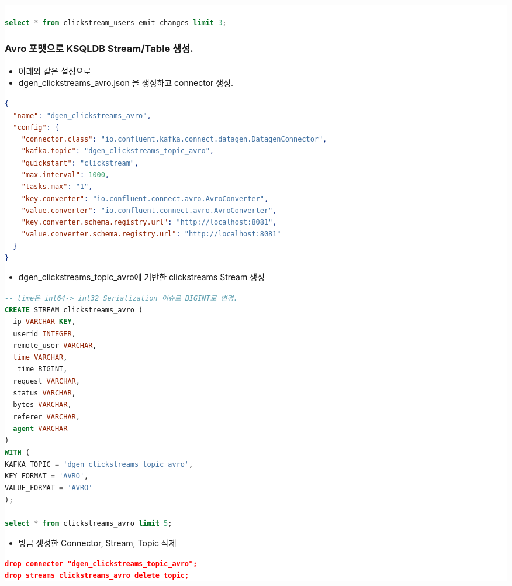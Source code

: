 ```sql

select * from clickstream_users emit changes limit 3;
```

### Avro 포맷으로 KSQLDB Stream/Table 생성.

- 아래와 같은 설정으로 
- dgen_clickstreams_avro.json 을 생성하고 connector 생성.

```json
{
  "name": "dgen_clickstreams_avro",
  "config": {
    "connector.class": "io.confluent.kafka.connect.datagen.DatagenConnector",
    "kafka.topic": "dgen_clickstreams_topic_avro",
    "quickstart": "clickstream",
    "max.interval": 1000,
    "tasks.max": "1",
    "key.converter": "io.confluent.connect.avro.AvroConverter",
    "value.converter": "io.confluent.connect.avro.AvroConverter",
    "key.converter.schema.registry.url": "http://localhost:8081",
    "value.converter.schema.registry.url": "http://localhost:8081"
  }
}
```

- dgen_clickstreams_topic_avro에 기반한 clickstreams Stream 생성

```sql
--_time은 int64-> int32 Serialization 이슈로 BIGINT로 변경.
CREATE STREAM clickstreams_avro (
  ip VARCHAR KEY,
  userid INTEGER,
  remote_user VARCHAR,
  time VARCHAR, 
  _time BIGINT,
  request VARCHAR,
  status VARCHAR,
  bytes VARCHAR,
  referer VARCHAR,
  agent VARCHAR
)
WITH (
KAFKA_TOPIC = 'dgen_clickstreams_topic_avro',
KEY_FORMAT = 'AVRO',
VALUE_FORMAT = 'AVRO'
);

select * from clickstreams_avro limit 5;
```

- 방금 생성한 Connector, Stream, Topic 삭제

```json
drop connector "dgen_clickstreams_topic_avro";
drop streams clickstreams_avro delete topic;
```
